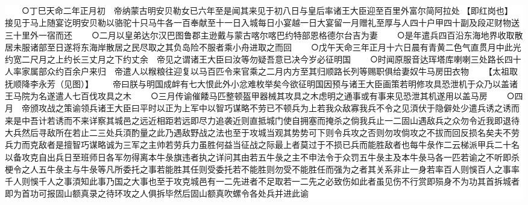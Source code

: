 　　○丁巳天命二年正月初　帝纳蒙古明安贝勒女已六年至是闻其来见于初八日与皇后率诸王大臣迎至百里外富尔简阿拉处 【即红岗也】 接见于马上随宴讫明安贝勒以骆驼十只马牛各一百奉献至十一日入城每日小宴越一日大宴留一月赠礼至厚与人四十户甲四十副及段疋财物送三十里外一宿而还 
　　○二月以皇弟达尔汉巴图鲁郡主逊戴与蒙古喀尔喀巴约特部恩格德尔台吉为妻 
　　○是年遣兵四百沿东海地界收取散居未服诸部至日遂将东海岸散居之民尽取之其负岛险不服者乘小舟进取之而回 
　　○戊午天命三年正月十六日晨有青黄二色气直贯月中此光约宽二尺月之上约长三丈月之下约丈余　帝见之谓诸王大臣曰汝等勿疑吾意已决今岁必征明国 
　　○时闻原服音达珲塔库喇喇三处路长四十人率家属部众约百余户来归　帝遣人以糇粮往迎复以马百匹令来官乘之二月内方至其归顺路长列等赐职俱给妻奴牛马房田衣物 
　　【太祖取抚顺降李永芳（见图）】 
　　帝曰朕与明国成衅有七大恨此外小忿难枚举矣今欲征明国因预与诸王大臣画策若明修攻具恐泄机于众乃以盖诸王马院为名遂遣人七百伐攻具之木 
　　○三月传谕催餧马匹整顿盔甲器械其攻具之木虑明之通事或有事来见恐泄其机遂用以盖马房 
　　○四月　帝颁攻战之策谕领兵诸王大臣曰平时以正为上军中以智巧谋略不劳已不顿兵为上若我众敌寡我兵不令之见湏伏于隐僻处少遣兵诱之诱而来是中吾计若诱而不来详察其城邑之远近相距若远即尽力追袭近则直抵城门使自拥塞而掩杀之倘我兵止一二固山遇敌兵之众勿令近我即退待大兵然后寻敌所在若止二三处兵湏酌量之此乃遇敌野战之法也至于攻城当观其势势可下则令兵攻之否则勿攻倘攻之不拔而回反损名矣夫不劳兵力而克敌者是擅智巧谋略诚为三军之主帅若劳兵力虽胜何益当征战之际最上者莫过于不损已兵而能胜敌者也每牛彔作二云梯派甲兵二十名以备攻克自出兵日至班师日各军勿得离本牛彔旗违者执之详问其由若五牛彔之主不申法令于众罚五牛彔主及本牛彔马各一匹若谕之不听即杀梗令之人五牛彔主与牛彔等凡所委托之事若能胜其任则受委托若不能胜则勿受不能胜任而强为之者其关系非止一身若率百人则悞百人之事率千人则悞千人之事湏知此事乃国之大事也至于攻克城邑有一二先进者不足取若一二先之必致伤如此者虽见伤不行赏即殒身不为功其首拆城者即为首功可报固山额真录之待环攻之人俱拆毕然后固山额真吹螺令各处兵并进此谕 
